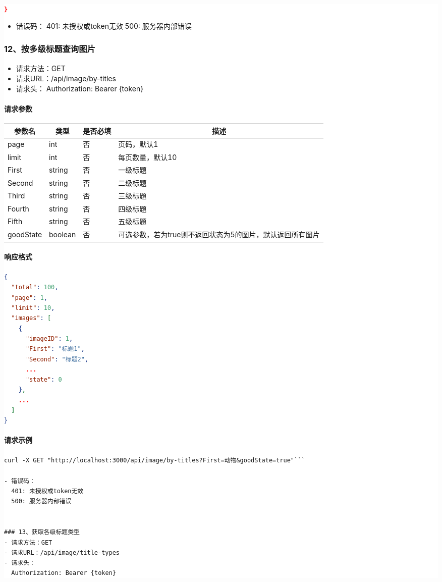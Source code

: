 ```json
}
```
- 错误码：
  401: 未授权或token无效
  500: 服务器内部错误


### 12、按多级标题查询图片
- 请求方法：GET
- 请求URL：/api/image/by-titles
- 请求头：
  Authorization: Bearer {token}

#### 请求参数
| 参数名 | 类型 | 是否必填 | 描述 |
|--------|------|----------|------|
| page | int | 否 | 页码，默认1 |
| limit | int | 否 | 每页数量，默认10 |
| First | string | 否 | 一级标题 |
| Second | string | 否 | 二级标题 |
| Third | string | 否 | 三级标题 |
| Fourth | string | 否 | 四级标题 |
| Fifth | string | 否 | 五级标题 |
| goodState | boolean | 否 | 可选参数，若为true则不返回状态为5的图片，默认返回所有图片 |

#### 响应格式
```json
{
  "total": 100,
  "page": 1,
  "limit": 10,
  "images": [
    {
      "imageID": 1,
      "First": "标题1",
      "Second": "标题2",
      ...
      "state": 0
    },
    ...
  ]
}
```

#### 请求示例
```curl
curl -X GET "http://localhost:3000/api/image/by-titles?First=动物&goodState=true"```

- 错误码：
  401: 未授权或token无效
  500: 服务器内部错误


### 13、获取各级标题类型
- 请求方法：GET
- 请求URL：/api/image/title-types
- 请求头：
  Authorization: Bearer {token}
```